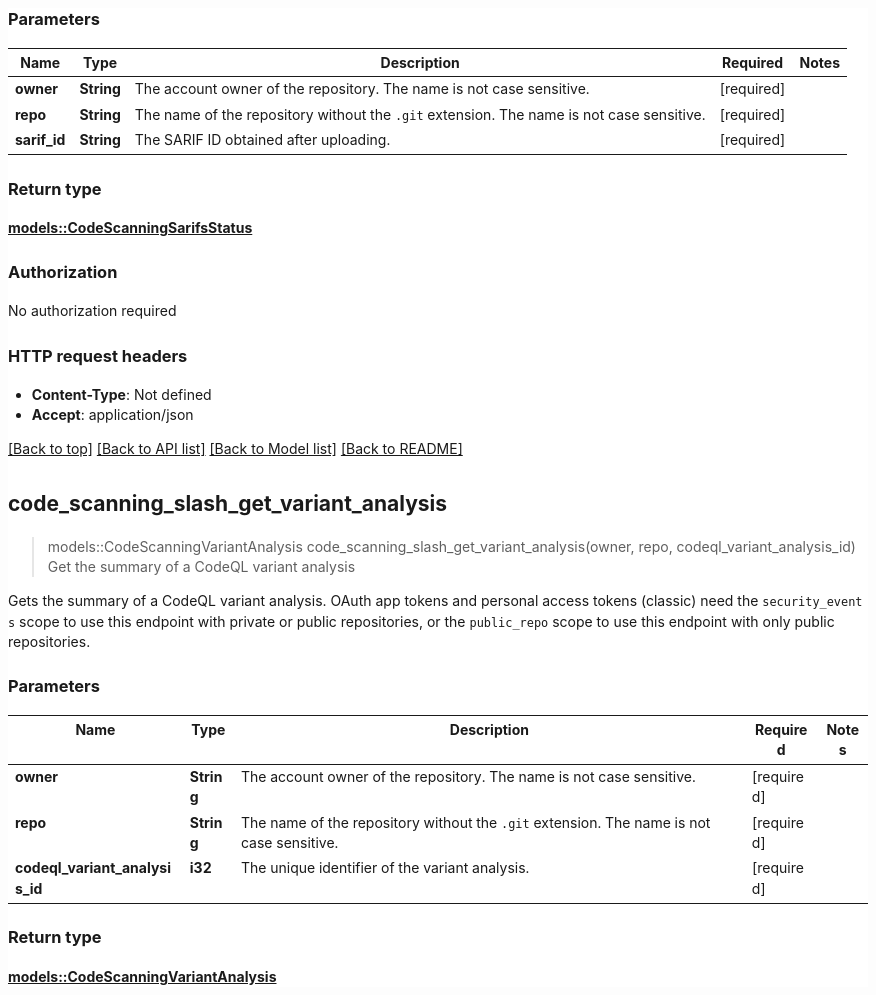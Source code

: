 ### Parameters


Name | Type | Description  | Required | Notes
------------- | ------------- | ------------- | ------------- | -------------
**owner** | **String** | The account owner of the repository. The name is not case sensitive. | [required] |
**repo** | **String** | The name of the repository without the `.git` extension. The name is not case sensitive. | [required] |
**sarif_id** | **String** | The SARIF ID obtained after uploading. | [required] |

### Return type

[**models::CodeScanningSarifsStatus**](code-scanning-sarifs-status.md)

### Authorization

No authorization required

### HTTP request headers

- **Content-Type**: Not defined
- **Accept**: application/json

[[Back to top]](#) [[Back to API list]](../README.md#documentation-for-api-endpoints) [[Back to Model list]](../README.md#documentation-for-models) [[Back to README]](../README.md)


## code_scanning_slash_get_variant_analysis

> models::CodeScanningVariantAnalysis code_scanning_slash_get_variant_analysis(owner, repo, codeql_variant_analysis_id)
Get the summary of a CodeQL variant analysis

Gets the summary of a CodeQL variant analysis.  OAuth app tokens and personal access tokens (classic) need the `security_events` scope to use this endpoint with private or public repositories, or the `public_repo` scope to use this endpoint with only public repositories.

### Parameters


Name | Type | Description  | Required | Notes
------------- | ------------- | ------------- | ------------- | -------------
**owner** | **String** | The account owner of the repository. The name is not case sensitive. | [required] |
**repo** | **String** | The name of the repository without the `.git` extension. The name is not case sensitive. | [required] |
**codeql_variant_analysis_id** | **i32** | The unique identifier of the variant analysis. | [required] |

### Return type

[**models::CodeScanningVariantAnalysis**](code-scanning-variant-analysis.md)
